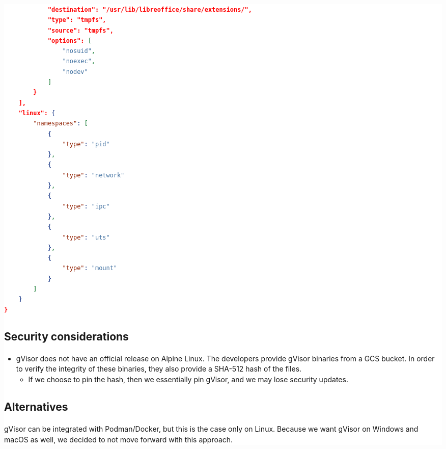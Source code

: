 ```json
            "destination": "/usr/lib/libreoffice/share/extensions/",
            "type": "tmpfs",
            "source": "tmpfs",
            "options": [
                "nosuid",
                "noexec",
                "nodev"
            ]
        }
    ],
    "linux": {
        "namespaces": [
            {
                "type": "pid"
            },
            {
                "type": "network"
            },
            {
                "type": "ipc"
            },
            {
                "type": "uts"
            },
            {
                "type": "mount"
            }
        ]
    }
}

```

## Security considerations

* gVisor does not have an official release on Alpine Linux. The developers
  provide gVisor binaries from a GCS bucket. In order to verify the integrity of
  these binaries, they also provide a SHA-512 hash of the files.
  - If we choose to pin the hash, then we essentially pin gVisor, and we may
    lose security updates.

## Alternatives

gVisor can be integrated with Podman/Docker, but this is the case only on Linux.
Because we want gVisor on Windows and macOS as well, we decided to not move
forward with this approach.
